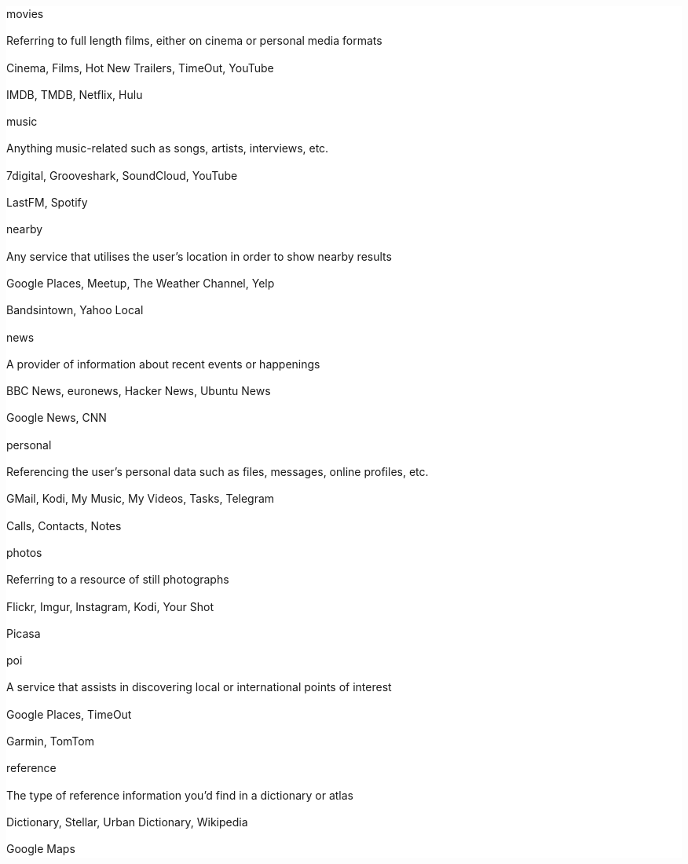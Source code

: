movies

Referring to full length films, either on cinema or personal media formats

Cinema, Films, Hot New Trailers, TimeOut, YouTube

IMDB, TMDB, Netflix, Hulu

music

Anything music-related such as songs, artists, interviews, etc.

7digital, Grooveshark, SoundCloud, YouTube

LastFM, Spotify

nearby

Any service that utilises the user’s location in order to show nearby results

Google Places, Meetup, The Weather Channel, Yelp

Bandsintown, Yahoo Local

news

A provider of information about recent events or happenings

BBC News, euronews, Hacker News, Ubuntu News

Google News, CNN

personal

Referencing the user’s personal data such as files, messages, online profiles,
etc.

GMail, Kodi, My Music, My Videos, Tasks, Telegram

Calls, Contacts, Notes

photos

Referring to a resource of still photographs

Flickr, Imgur, Instagram, Kodi, Your Shot

Picasa

poi

A service that assists in discovering local or international points of
interest

Google Places, TimeOut

Garmin, TomTom

reference

The type of reference information you’d find in a dictionary or atlas

Dictionary, Stellar, Urban Dictionary, Wikipedia

Google Maps
